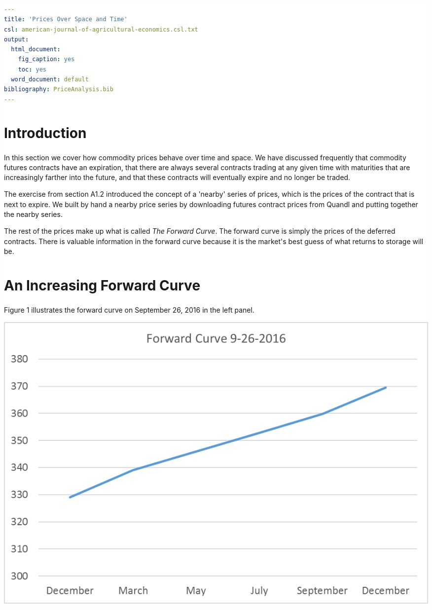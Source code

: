 ```yaml
---
title: 'Prices Over Space and Time'
csl: american-journal-of-agricultural-economics.csl.txt
output:
  html_document:
    fig_caption: yes
    toc: yes
  word_document: default
bibliography: PriceAnalysis.bib
---
```




# Introduction 

In this section we cover how commodity prices behave over time and space. We have discussed frequently that commodity futures contracts have an expiration, that there are always several contracts trading at any given time with maturities that are increasingly farther into the future, and that these contracts will eventually expire and no longer be traded. 

The exercise from section A1.2 introduced the concept of a 'nearby' series of prices, which is the prices of the contract that is next to expire. We built by hand a nearby price series by downloading futures contract prices from Quandl and putting together the nearby series. 

The rest of the prices make up what is called *The Forward Curve*. The forward curve is simply the prices of the deferred contracts. There is valuable information in the forward curve because it is the market's best guess of what returns to storage will be. 

# An Increasing Forward Curve

Figure 1 illustrates the forward curve on September 26, 2016 in the left panel. 

![Figure 1. Forward Curve on 9-26-2016](Excel-files/PricesSpaceTime/forward-curves_files/image001.png)
